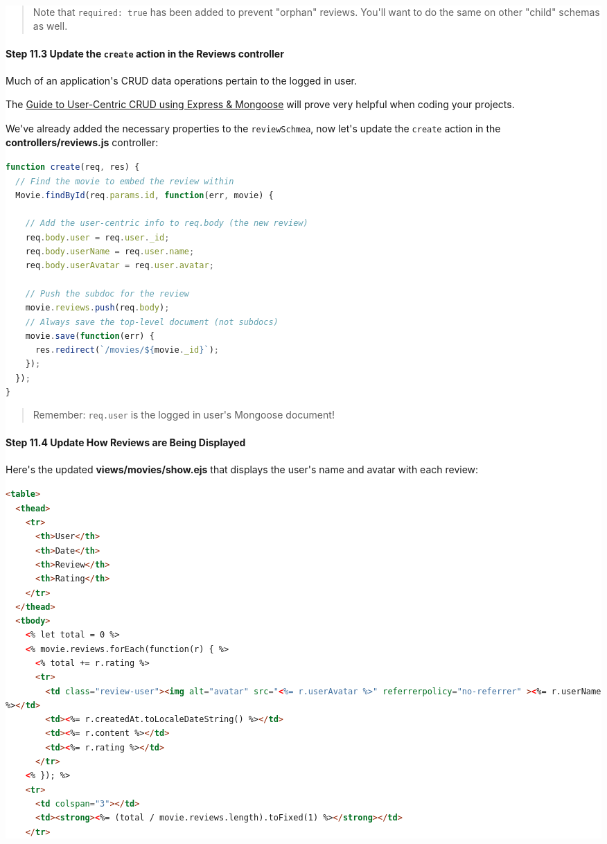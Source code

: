 > Note that `required: true` has been added to prevent "orphan" reviews. You'll want to do the same on other "child" schemas as well.

#### Step 11.3 Update the `create` action in the Reviews controller

Much of an application's CRUD data operations pertain to the logged in user.

The [Guide to User-Centric CRUD using Express & Mongoose](https://gist.github.com/jim-clark/a714016bab26fad52106f6b2490e3eb7) will prove very helpful when coding your projects.

We've already added the necessary properties to the `reviewSchmea`, now let's update the `create` action in the **controllers/reviews.js** controller:

```js
function create(req, res) {
  // Find the movie to embed the review within
  Movie.findById(req.params.id, function(err, movie) {

    // Add the user-centric info to req.body (the new review)
    req.body.user = req.user._id;
    req.body.userName = req.user.name;
    req.body.userAvatar = req.user.avatar;

    // Push the subdoc for the review
    movie.reviews.push(req.body);
    // Always save the top-level document (not subdocs)
    movie.save(function(err) {
      res.redirect(`/movies/${movie._id}`);
    });
  });
}
```

> Remember: `req.user` is the logged in user's Mongoose document!

#### Step 11.4 Update How Reviews are Being Displayed

Here's the updated **views/movies/show.ejs** that displays the user's name and avatar with each review:

```html
<table>
  <thead>
    <tr>
      <th>User</th>
      <th>Date</th>
      <th>Review</th>
      <th>Rating</th>
    </tr>
  </thead>
  <tbody>
    <% let total = 0 %>
    <% movie.reviews.forEach(function(r) { %>
      <% total += r.rating %>
      <tr>
        <td class="review-user"><img alt="avatar" src="<%= r.userAvatar %>" referrerpolicy="no-referrer" ><%= r.userName %></td>
        <td><%= r.createdAt.toLocaleDateString() %></td>
        <td><%= r.content %></td>
        <td><%= r.rating %></td>
      </tr>
    <% }); %>
    <tr>
      <td colspan="3"></td>
      <td><strong><%= (total / movie.reviews.length).toFixed(1) %></strong></td>
    </tr>
```
